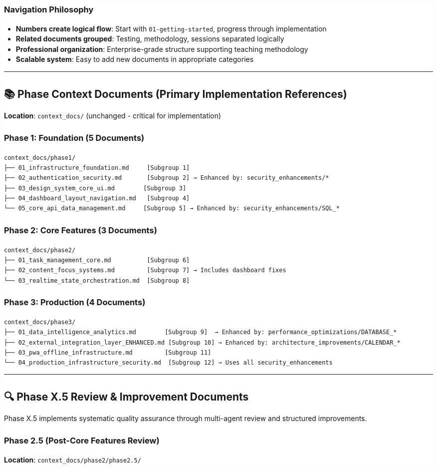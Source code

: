 ### Navigation Philosophy
- **Numbers create logical flow**: Start with `01-getting-started`, progress through implementation
- **Related documents grouped**: Testing, methodology, sessions separated logically
- **Professional organization**: Enterprise-grade structure supporting teaching methodology
- **Scalable system**: Easy to add new documents in appropriate categories

---

## 📚 Phase Context Documents (Primary Implementation References)

**Location**: `context_docs/` (unchanged - critical for implementation)

### Phase 1: Foundation (5 Documents)
```
context_docs/phase1/
├── 01_infrastructure_foundation.md     [Subgroup 1]
├── 02_authentication_security.md       [Subgroup 2] → Enhanced by: security_enhancements/*
├── 03_design_system_core_ui.md        [Subgroup 3]
├── 04_dashboard_layout_navigation.md   [Subgroup 4]
└── 05_core_api_data_management.md     [Subgroup 5] → Enhanced by: security_enhancements/SQL_*
```

### Phase 2: Core Features (3 Documents)
```
context_docs/phase2/
├── 01_task_management_core.md          [Subgroup 6]
├── 02_content_focus_systems.md         [Subgroup 7] → Includes dashboard fixes
└── 03_realtime_state_orchestration.md  [Subgroup 8]
```

### Phase 3: Production (4 Documents)
```
context_docs/phase3/
├── 01_data_intelligence_analytics.md        [Subgroup 9]  → Enhanced by: performance_optimizations/DATABASE_*
├── 02_external_integration_layer_ENHANCED.md [Subgroup 10] → Enhanced by: architecture_improvements/CALENDAR_*
├── 03_pwa_offline_infrastructure.md         [Subgroup 11]
└── 04_production_infrastructure_security.md  [Subgroup 12] → Uses all security_enhancements
```

---

## 🔍 Phase X.5 Review & Improvement Documents

Phase X.5 implements systematic quality assurance through multi-agent review and structured improvements.

### Phase 2.5 (Post-Core Features Review)
**Location**: `context_docs/phase2/phase2.5/`
